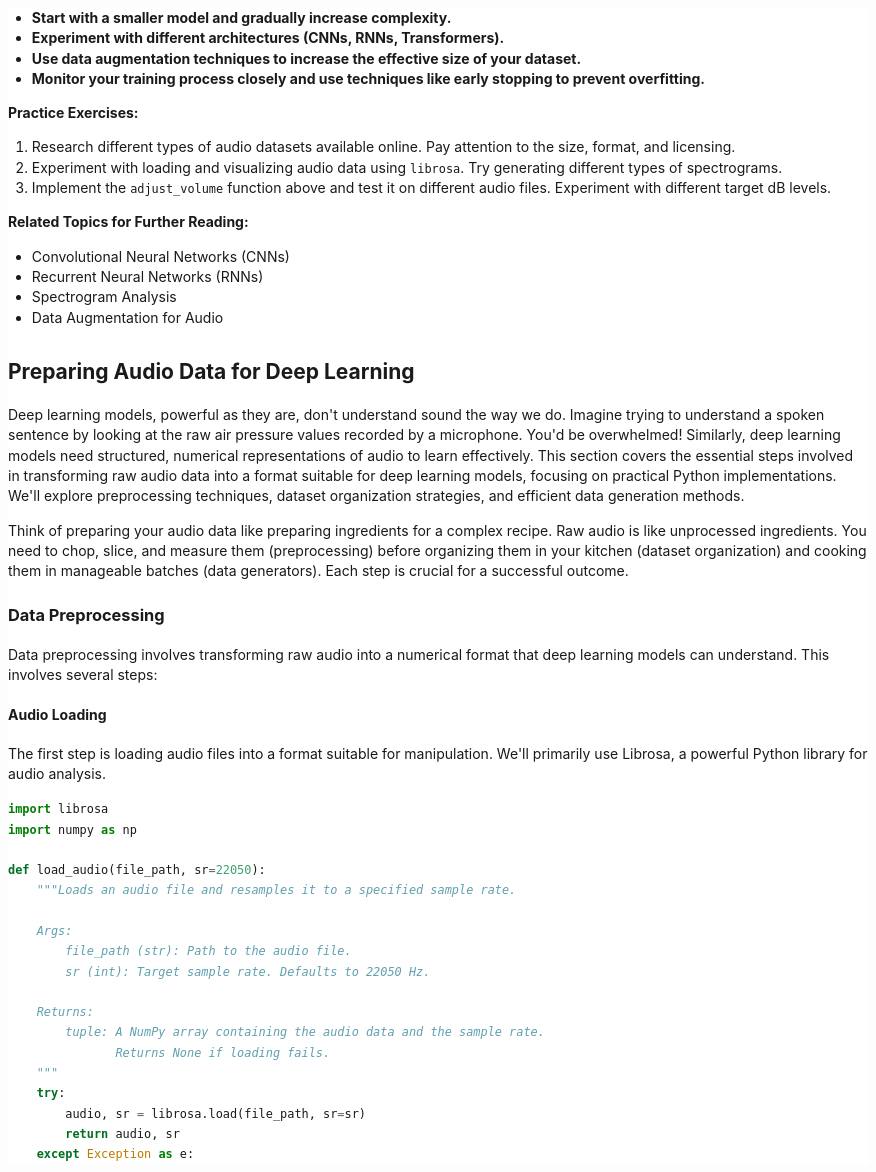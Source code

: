 * **Start with a smaller model and gradually increase complexity.**
* **Experiment with different architectures (CNNs, RNNs, Transformers).**
* **Use data augmentation techniques to increase the effective size of your dataset.**
* **Monitor your training process closely and use techniques like early stopping to prevent overfitting.**


**Practice Exercises:**

1.  Research different types of audio datasets available online.  Pay attention to the size, format, and licensing.
2.  Experiment with loading and visualizing audio data using `librosa`.  Try generating different types of spectrograms.
3.  Implement the `adjust_volume` function above and test it on different audio files.  Experiment with different target dB levels.


**Related Topics for Further Reading:**

* Convolutional Neural Networks (CNNs)
* Recurrent Neural Networks (RNNs)
* Spectrogram Analysis
* Data Augmentation for Audio
## Preparing Audio Data for Deep Learning

Deep learning models, powerful as they are, don't understand sound the way we do.  Imagine trying to understand a spoken sentence by looking at the raw air pressure values recorded by a microphone. You'd be overwhelmed!  Similarly, deep learning models need structured, numerical representations of audio to learn effectively. This section covers the essential steps involved in transforming raw audio data into a format suitable for deep learning models, focusing on practical Python implementations.  We'll explore preprocessing techniques, dataset organization strategies, and efficient data generation methods.

Think of preparing your audio data like preparing ingredients for a complex recipe.  Raw audio is like unprocessed ingredients.  You need to chop, slice, and measure them (preprocessing) before organizing them in your kitchen (dataset organization) and cooking them in manageable batches (data generators). Each step is crucial for a successful outcome.

### Data Preprocessing

Data preprocessing involves transforming raw audio into a numerical format that deep learning models can understand. This involves several steps:

#### Audio Loading

The first step is loading audio files into a format suitable for manipulation.  We'll primarily use Librosa, a powerful Python library for audio analysis.

```python
import librosa
import numpy as np

def load_audio(file_path, sr=22050):
    """Loads an audio file and resamples it to a specified sample rate.

    Args:
        file_path (str): Path to the audio file.
        sr (int): Target sample rate. Defaults to 22050 Hz.

    Returns:
        tuple: A NumPy array containing the audio data and the sample rate.
               Returns None if loading fails.
    """
    try:
        audio, sr = librosa.load(file_path, sr=sr)
        return audio, sr
    except Exception as e:
```